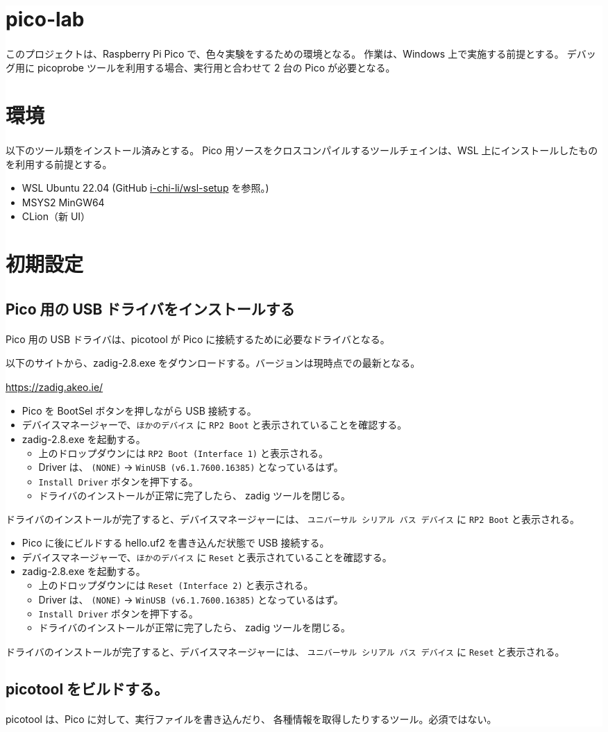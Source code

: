 # pico-lab

このプロジェクトは、Raspberry Pi Pico で、色々実験をするための環境となる。
作業は、Windows 上で実施する前提とする。
デバッグ用に picoprobe ツールを利用する場合、実行用と合わせて 2 台の Pico が必要となる。

# 環境
以下のツール類をインストール済みとする。
Pico 用ソースをクロスコンパイルするツールチェインは、WSL 上にインストールしたものを利用する前提とする。

- WSL Ubuntu 22.04 (GitHub [i-chi-li/wsl-setup](https://github.com/i-chi-li/wsl-setup.git) を参照。)
- MSYS2 MinGW64
- CLion（新 UI）

# 初期設定

## Pico 用の USB ドライバをインストールする
Pico 用の USB ドライバは、picotool が Pico に接続するために必要なドライバとなる。

以下のサイトから、zadig-2.8.exe をダウンロードする。バージョンは現時点での最新となる。

https://zadig.akeo.ie/

- Pico を BootSel ボタンを押しながら USB 接続する。
- デバイスマネージャーで、`ほかのデバイス` に `RP2 Boot` と表示されていることを確認する。
- zadig-2.8.exe を起動する。
    - 上のドロップダウンには `RP2 Boot (Interface 1)` と表示される。
    - Driver は、 `(NONE)` -> `WinUSB (v6.1.7600.16385)` となっているはず。
    - `Install Driver` ボタンを押下する。
    - ドライバのインストールが正常に完了したら、 zadig ツールを閉じる。

ドライバのインストールが完了すると、デバイスマネージャーには、
`ユニバーサル シリアル バス デバイス` に `RP2 Boot` と表示される。

- Pico に後にビルドする hello.uf2 を書き込んだ状態で USB 接続する。
- デバイスマネージャーで、`ほかのデバイス` に `Reset` と表示されていることを確認する。
- zadig-2.8.exe を起動する。
  - 上のドロップダウンには `Reset (Interface 2)` と表示される。
  - Driver は、 `(NONE)` -> `WinUSB (v6.1.7600.16385)` となっているはず。
  - `Install Driver` ボタンを押下する。
  - ドライバのインストールが正常に完了したら、 zadig ツールを閉じる。

ドライバのインストールが完了すると、デバイスマネージャーには、
`ユニバーサル シリアル バス デバイス` に `Reset` と表示される。


## picotool をビルドする。
picotool は、Pico に対して、実行ファイルを書き込んだり、
各種情報を取得したりするツール。必須ではない。
